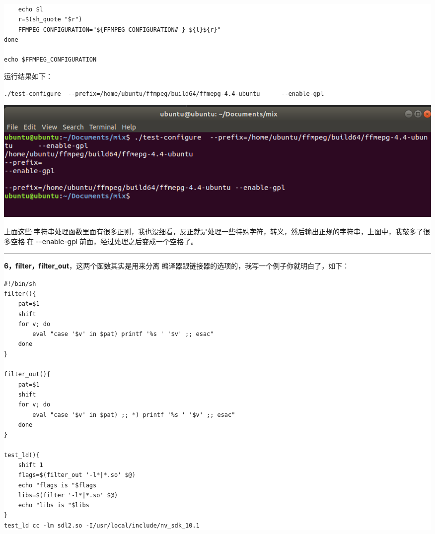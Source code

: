```
    echo $l
    r=$(sh_quote "$r")
    FFMPEG_CONFIGURATION="${FFMPEG_CONFIGURATION# } ${l}${r}"
done

echo $FFMPEG_CONFIGURATION
```

运行结果如下：

```
./test-configure  --prefix=/home/ubuntu/ffmpeg/build64/ffmepg-4.4-ubuntu      --enable-gpl
```

![configure-function-1-4](configure-function\configure-function-1-4.png)

上面这些 字符串处理函数里面有很多正则，我也没细看，反正就是处理一些特殊字符，转义，然后输出正规的字符串，上图中，我敲多了很多空格 在 --enable-gpl 前面，经过处理之后变成一个空格了。

------

**6，filter，filter_out**，这两个函数其实是用来分离 编译器跟链接器的选项的，我写一个例子你就明白了，如下：

```
#!/bin/sh
filter(){
    pat=$1
    shift
    for v; do
        eval "case '$v' in $pat) printf '%s ' '$v' ;; esac"
    done
}

filter_out(){
    pat=$1
    shift
    for v; do
        eval "case '$v' in $pat) ;; *) printf '%s ' '$v' ;; esac"
    done
}

test_ld(){
    shift 1
    flags=$(filter_out '-l*|*.so' $@)
    echo "flags is "$flags
    libs=$(filter '-l*|*.so' $@)
    echo "libs is "$libs
}
test_ld cc -lm sdl2.so -I/usr/local/include/nv_sdk_10.1
```
